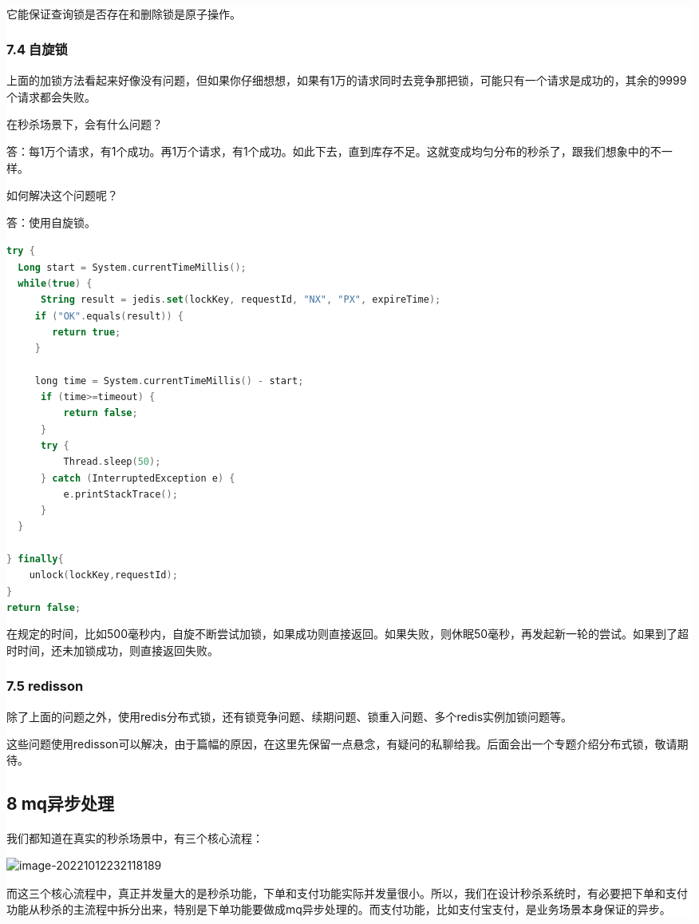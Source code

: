 它能保证查询锁是否存在和删除锁是原子操作。

### 7.4 自旋锁

上面的加锁方法看起来好像没有问题，但如果你仔细想想，如果有1万的请求同时去竞争那把锁，可能只有一个请求是成功的，其余的9999个请求都会失败。

在秒杀场景下，会有什么问题？

答：每1万个请求，有1个成功。再1万个请求，有1个成功。如此下去，直到库存不足。这就变成均匀分布的秒杀了，跟我们想象中的不一样。

如何解决这个问题呢？

答：使用自旋锁。

```kotlin
try {
  Long start = System.currentTimeMillis();
  while(true) {
      String result = jedis.set(lockKey, requestId, "NX", "PX", expireTime);
     if ("OK".equals(result)) {
        return true;
     }
     
     long time = System.currentTimeMillis() - start;
      if (time>=timeout) {
          return false;
      }
      try {
          Thread.sleep(50);
      } catch (InterruptedException e) {
          e.printStackTrace();
      }
  }
 
} finally{
    unlock(lockKey,requestId);
}  
return false;
```

在规定的时间，比如500毫秒内，自旋不断尝试加锁，如果成功则直接返回。如果失败，则休眠50毫秒，再发起新一轮的尝试。如果到了超时时间，还未加锁成功，则直接返回失败。

### 7.5 redisson

除了上面的问题之外，使用redis分布式锁，还有锁竞争问题、续期问题、锁重入问题、多个redis实例加锁问题等。

这些问题使用redisson可以解决，由于篇幅的原因，在这里先保留一点悬念，有疑问的私聊给我。后面会出一个专题介绍分布式锁，敬请期待。

## 8 mq异步处理

我们都知道在真实的秒杀场景中，有三个核心流程：

![image-20221012232118189](https://zszblog.oss-cn-beijing.aliyuncs.com/zszblog/image-20221012232118189.png)

而这三个核心流程中，真正并发量大的是秒杀功能，下单和支付功能实际并发量很小。所以，我们在设计秒杀系统时，有必要把下单和支付功能从秒杀的主流程中拆分出来，特别是下单功能要做成mq异步处理的。而支付功能，比如支付宝支付，是业务场景本身保证的异步。

